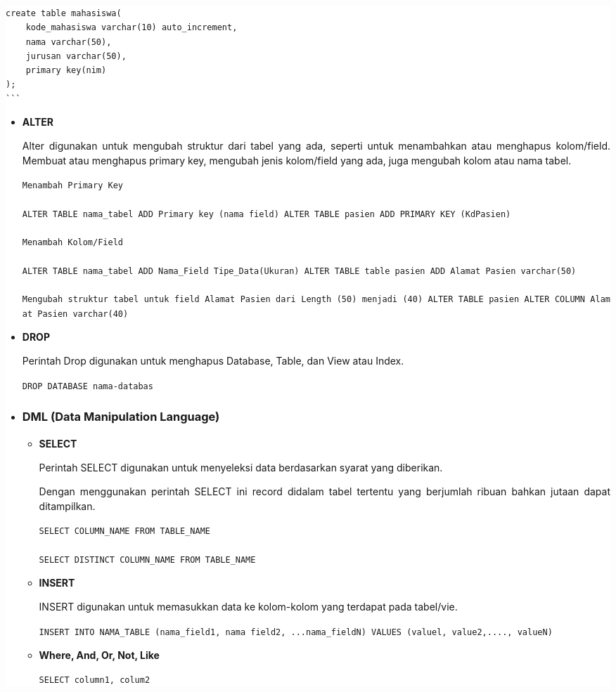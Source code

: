     create table mahasiswa(
        kode_mahasiswa varchar(10) auto_increment,
        nama varchar(50),
        jurusan varchar(50),
        primary key(nim)
    );
    ```

  - **ALTER**
    <div align="justify">
    Alter digunakan untuk mengubah struktur dari tabel yang ada, seperti untuk menambahkan atau menghapus kolom/field.
    Membuat atau menghapus primary key, mengubah jenis kolom/field yang ada, juga mengubah kolom atau nama tabel.

    ```
    Menambah Primary Key

    ALTER TABLE nama_tabel ADD Primary key (nama field) ALTER TABLE pasien ADD PRIMARY KEY (KdPasien)

    Menambah Kolom/Field

    ALTER TABLE nama_tabel ADD Nama_Field Tipe_Data(Ukuran) ALTER TABLE table pasien ADD Alamat Pasien varchar(50)

    Mengubah struktur tabel untuk field Alamat Pasien dari Length (50) menjadi (40) ALTER TABLE pasien ALTER COLUMN Alamat Pasien varchar(40)
    ```
  - **DROP**
     <div align="justify">Perintah Drop digunakan untuk menghapus Database, Table, dan View atau Index.
     
     ```
     DROP DATABASE nama-databas
     ```

- ### **DML (Data Manipulation Language)**
  - **SELECT**
    <div align="justify">Perintah SELECT digunakan untuk menyeleksi data berdasarkan syarat yang diberikan.

    Dengan menggunakan perintah SELECT ini record didalam tabel tertentu yang berjumlah ribuan bahkan jutaan dapat ditampilkan.

    ```
    SELECT COLUMN_NAME FROM TABLE_NAME

    SELECT DISTINCT COLUMN_NAME FROM TABLE_NAME
    ```
  - **INSERT**
    <div align="justify">INSERT	digunakan untuk memasukkan data ke kolom-kolom yang terdapat pada tabel/vie.

    ```
    INSERT INTO NAMA_TABLE (nama_field1, nama field2, ...nama_fieldN) VALUES (valuel, value2,...., valueN)
    ```
  - **Where, And, Or, Not, Like**
    ```
    SELECT column1, colum2
